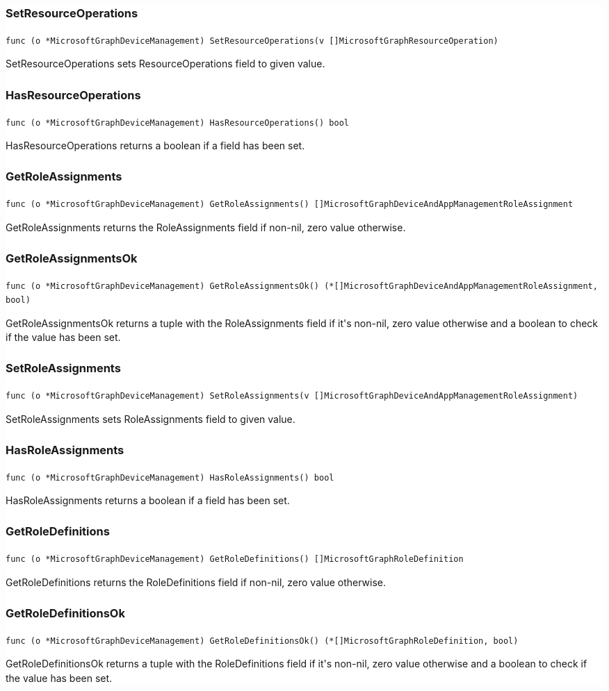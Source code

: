 ### SetResourceOperations

`func (o *MicrosoftGraphDeviceManagement) SetResourceOperations(v []MicrosoftGraphResourceOperation)`

SetResourceOperations sets ResourceOperations field to given value.

### HasResourceOperations

`func (o *MicrosoftGraphDeviceManagement) HasResourceOperations() bool`

HasResourceOperations returns a boolean if a field has been set.

### GetRoleAssignments

`func (o *MicrosoftGraphDeviceManagement) GetRoleAssignments() []MicrosoftGraphDeviceAndAppManagementRoleAssignment`

GetRoleAssignments returns the RoleAssignments field if non-nil, zero value otherwise.

### GetRoleAssignmentsOk

`func (o *MicrosoftGraphDeviceManagement) GetRoleAssignmentsOk() (*[]MicrosoftGraphDeviceAndAppManagementRoleAssignment, bool)`

GetRoleAssignmentsOk returns a tuple with the RoleAssignments field if it's non-nil, zero value otherwise
and a boolean to check if the value has been set.

### SetRoleAssignments

`func (o *MicrosoftGraphDeviceManagement) SetRoleAssignments(v []MicrosoftGraphDeviceAndAppManagementRoleAssignment)`

SetRoleAssignments sets RoleAssignments field to given value.

### HasRoleAssignments

`func (o *MicrosoftGraphDeviceManagement) HasRoleAssignments() bool`

HasRoleAssignments returns a boolean if a field has been set.

### GetRoleDefinitions

`func (o *MicrosoftGraphDeviceManagement) GetRoleDefinitions() []MicrosoftGraphRoleDefinition`

GetRoleDefinitions returns the RoleDefinitions field if non-nil, zero value otherwise.

### GetRoleDefinitionsOk

`func (o *MicrosoftGraphDeviceManagement) GetRoleDefinitionsOk() (*[]MicrosoftGraphRoleDefinition, bool)`

GetRoleDefinitionsOk returns a tuple with the RoleDefinitions field if it's non-nil, zero value otherwise
and a boolean to check if the value has been set.
